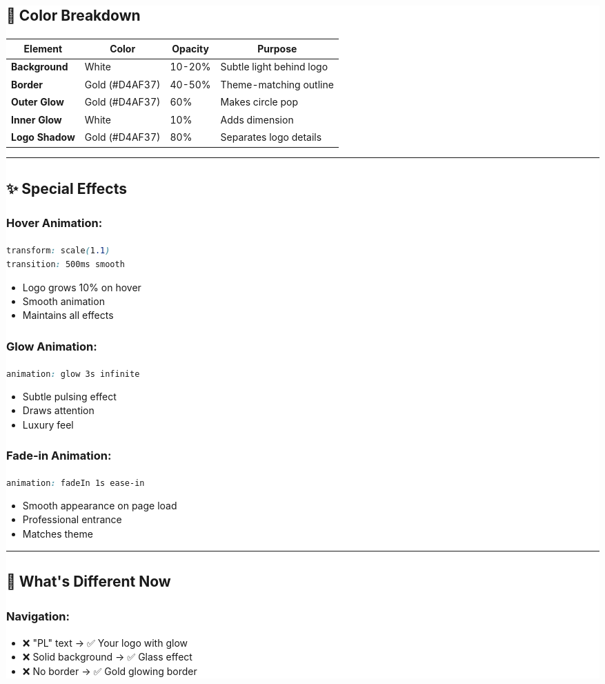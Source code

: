 
## 🎨 Color Breakdown

| Element | Color | Opacity | Purpose |
|---------|-------|---------|---------|
| **Background** | White | 10-20% | Subtle light behind logo |
| **Border** | Gold (#D4AF37) | 40-50% | Theme-matching outline |
| **Outer Glow** | Gold (#D4AF37) | 60% | Makes circle pop |
| **Inner Glow** | White | 10% | Adds dimension |
| **Logo Shadow** | Gold (#D4AF37) | 80% | Separates logo details |

---

## ✨ Special Effects

### **Hover Animation:**
```css
transform: scale(1.1)
transition: 500ms smooth
```
- Logo grows 10% on hover
- Smooth animation
- Maintains all effects

### **Glow Animation:**
```css
animation: glow 3s infinite
```
- Subtle pulsing effect
- Draws attention
- Luxury feel

### **Fade-in Animation:**
```css
animation: fadeIn 1s ease-in
```
- Smooth appearance on page load
- Professional entrance
- Matches theme

---

## 🚀 What's Different Now

### **Navigation:**
- ❌ "PL" text → ✅ Your logo with glow
- ❌ Solid background → ✅ Glass effect
- ❌ No border → ✅ Gold glowing border
